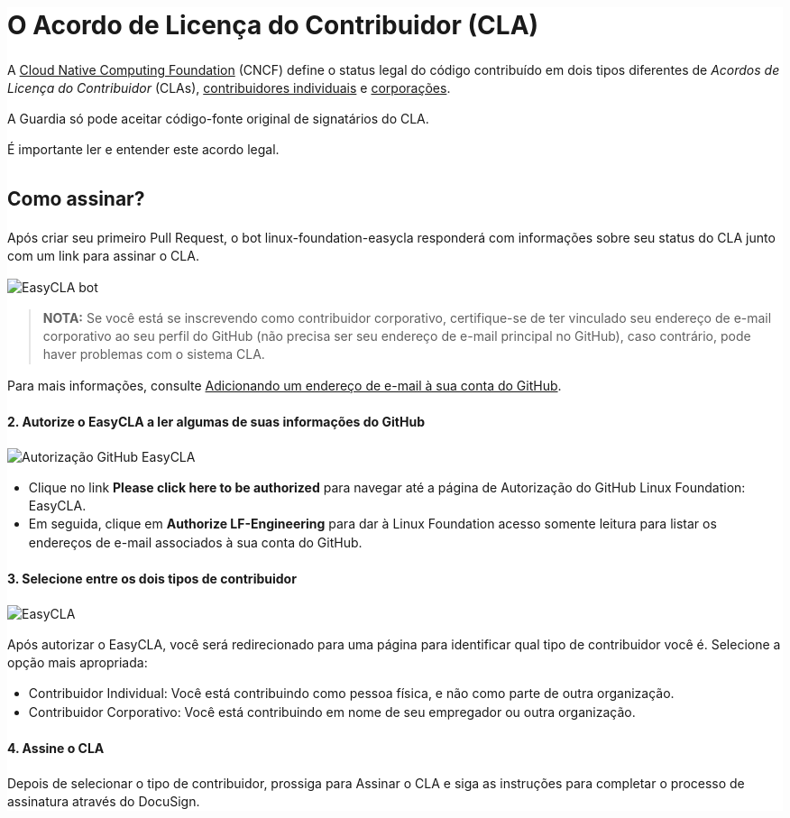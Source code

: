 # O Acordo de Licença do Contribuidor (CLA)

A [Cloud Native Computing Foundation](https://www.cncf.io) (CNCF) define
o status legal do código contribuído em dois tipos diferentes de _Acordos de Licença do Contribuidor_
(CLAs), [contribuidores individuais](https://github.com/cncf/cla/blob/master/individual-cla.pdf) e [corporações](https://github.com/cncf/cla/blob/master/corporate-cla.pdf).

A Guardia só pode aceitar código-fonte original de signatários do CLA.

É importante ler e entender este acordo legal.

## Como assinar?

Após criar seu primeiro Pull Request, o bot linux-foundation-easycla responderá com informações sobre seu status do CLA junto com um link para assinar o CLA.

<img width="1065" alt="EasyCLA bot" src="https://user-images.githubusercontent.com/69111235/152226443-f6fe61ee-0e92-46c5-b6ea-c0deb718a585.png">

<br />

> **NOTA:** Se você está se inscrevendo como contribuidor corporativo, certifique-se de ter vinculado seu endereço de e-mail corporativo ao seu perfil do GitHub (não precisa ser seu endereço de e-mail principal no GitHub), caso contrário, pode haver problemas com o sistema CLA.

Para mais informações, consulte [Adicionando um endereço de e-mail à sua conta do GitHub](https://docs.github.com/pt/account-and-profile/setting-up-and-managing-your-github-user-account/managing-email-preferences/adding-an-email-address-to-your-github-account).

#### 2. Autorize o EasyCLA a ler algumas de suas informações do GitHub

<img width="554" alt="Autorização GitHub EasyCLA" src="https://user-images.githubusercontent.com/69111235/152228712-7d22f9d0-9f3c-4226-9ee0-bacba4b47725.png">

- Clique no link **Please click here to be authorized** para navegar até a página de Autorização do GitHub Linux Foundation: EasyCLA.
- Em seguida, clique em **Authorize LF-Engineering** para dar à Linux Foundation acesso somente leitura para listar os endereços de e-mail associados à sua conta do GitHub.

#### 3. Selecione entre os dois tipos de contribuidor

<img width="1407" alt="EasyCLA" src="https://user-images.githubusercontent.com/69111235/152224818-1246453a-b086-4a57-9d14-c10d62ad438f.png">

Após autorizar o EasyCLA, você será redirecionado para uma página para identificar qual tipo de contribuidor você é.
Selecione a opção mais apropriada:
  * Contribuidor Individual: Você está contribuindo como pessoa física, e não como parte de outra organização.
  * Contribuidor Corporativo: Você está contribuindo em nome de seu empregador ou outra organização.

#### 4. Assine o CLA

Depois de selecionar o tipo de contribuidor, prossiga para Assinar o CLA e siga as instruções para completar o processo de assinatura através do DocuSign.
